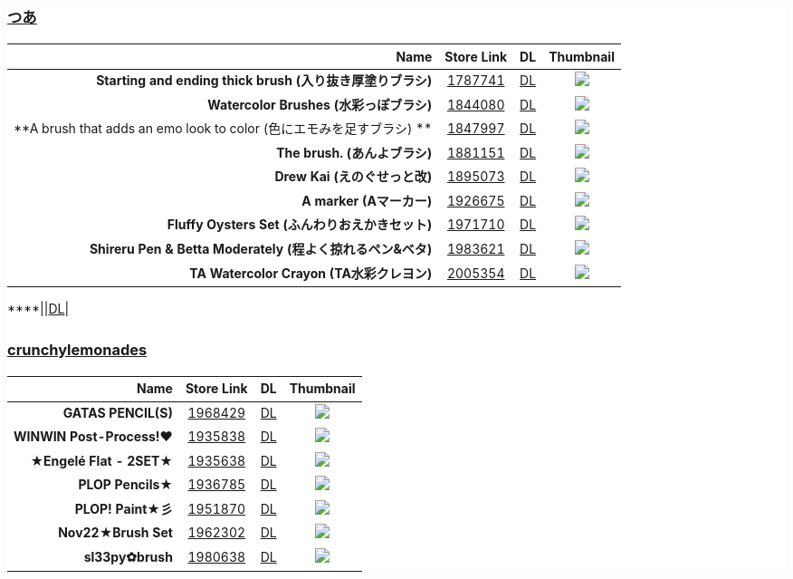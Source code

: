 ### [つあ](https://assets.clip-studio.com/en-us/search?user=つあ)
 Name | Store Link | DL | Thumbnail
 ----: | :----: | :----: | :----:
**Starting and ending thick brush (入り抜き厚塗りブラシ)**|[1787741](https://assets.clip-studio.com/en-us/detail?id=1787741)|[DL](https://pixeldrain.com/u/prrzMaPd)|![](https://celclipmaterialprod.s3-ap-northeast-1.amazonaws.com/41/77/1787741/thumbnail?1600254666)
**Watercolor Brushes (水彩っぽブラシ)**|[1844080](https://assets.clip-studio.com/en-us/detail?id=1844080)|[DL](https://pixeldrain.com/u/H16BfU3n)|![](https://celclipmaterialprod.s3-ap-northeast-1.amazonaws.com/80/40/1844080/thumbnail?1622808344)
**A brush that adds an emo look to color (色にエモみを足すブラシ) **|[1847997](https://assets.clip-studio.com/en-us/detail?id=1847997)|[DL](https://files.catbox.moe/o7137d.rar)|![](https://celclipmaterialprod.s3-ap-northeast-1.amazonaws.com/97/79/1847997/thumbnail)
**The brush. (あんよブラシ)**|[1881151](https://assets.clip-studio.com/en-us/detail?id=1881151)|[DL](https://pixeldrain.com/u/rF67KjXX)|![](https://celclipmaterialprod.s3-ap-northeast-1.amazonaws.com/51/11/1881151/thumbnail)
**Drew Kai (えのぐせっと改)**|[1895073](https://assets.clip-studio.com/en-us/detail?id=1895073)|[DL](http://files.catbox.moe/jff21n.zip)|![](https://celclipmaterialprod.s3-ap-northeast-1.amazonaws.com/73/50/1895073/thumbnail?1643278695)
**A marker (Aマーカー)**|[1926675](https://assets.clip-studio.com/en-us/detail?id=1926675)|[DL](https://pixeldrain.com/u/6Cmk1YBw)|![](https://celclipmaterialprod.s3-ap-northeast-1.amazonaws.com/75/66/1926675/thumbnail)
**Fluffy Oysters Set (ふんわりおえかきセット)**|[1971710](https://assets.clip-studio.com/en-us/detail?id=1971710)|[DL](https://pixeldrain.com/u/bU3wovXB)|![](https://celclipmaterialprod.s3-ap-northeast-1.amazonaws.com/10/17/1971710/thumbnail)
**Shireru Pen & Betta Moderately (程よく掠れるペン&ベタ)**|[1983621](https://assets.clip-studio.com/en-us/detail?id=1983621)|[DL](https://pixeldrain.com/l/nuLk5dvT)|![](https://celclipmaterialprod.s3-ap-northeast-1.amazonaws.com/21/36/1983621/thumbnail?1676633485)
**TA Watercolor Crayon (TA水彩クレヨン)**|[2005354](https://assets.clip-studio.com/en-us/detail?id=2005354)|[DL](https://pixeldrain.com/l/sB3RHEfD)|![](https://celclipmaterialprod.s3-ap-northeast-1.amazonaws.com/54/53/2005354/thumbnail?1685441914)

****|[]()|[DL]()|![]()





### [crunchylemonades](https://assets.clip-studio.com/en-us/search?user=crunchylemonades)
 Name | Store Link | DL | Thumbnail
 ----: | :----: | :----: | :----:
**GATAS PENCIL(S)**|[1968429](https://assets.clip-studio.com/en-us/detail?id=1968429)|[DL](https://pixeldrain.com/l/JpiWwGdF)|![](https://celclipmaterialprod.s3-ap-northeast-1.amazonaws.com/29/84/1968429/thumbnail?1670556034)
**WINWIN Post-Process!♥︎**|[1935838](https://assets.clip-studio.com/en-us/detail?id=1935838)|[DL](https://pixeldrain.com/u/FYQVcTXW)|![](https://celclipmaterialprod.s3-ap-northeast-1.amazonaws.com/38/58/1935838/thumbnail?1658188361)
**★Engelé Flat - 2SET★**|[1935638](https://assets.clip-studio.com/en-us/detail?id=1935638)|[DL](https://pixeldrain.com/u/zfRRLLQ5)|![](https://celclipmaterialprod.s3-ap-northeast-1.amazonaws.com/38/56/1935638/thumbnail?1658547336)
**PLOP Pencils★**|[1936785](https://assets.clip-studio.com/en-us/detail?id=1936785)|[DL](https://pixeldrain.com/u/mrvFrcnn)|![](https://celclipmaterialprod.s3-ap-northeast-1.amazonaws.com/85/67/1936785/thumbnail?1658546939)
**PLOP! Paint★彡**|[1951870](https://assets.clip-studio.com/en-us/detail?id=1951870)|[DL](https://pixeldrain.com/u/14txoahU)|![](https://celclipmaterialprod.s3-ap-northeast-1.amazonaws.com/70/18/1951870/thumbnail?1663890625)
**Nov22★Brush Set**|[1962302](https://assets.clip-studio.com/en-us/detail?id=1962302)|[DL](https://pixeldrain.com/u/vnjbApjC)|![](https://celclipmaterialprod.s3-ap-northeast-1.amazonaws.com/02/23/1962302/thumbnail?1668092701)
**sl33py✿brush**|[1980638](https://assets.clip-studio.com/en-us/detail?id=1980638)|[DL](https://pixeldrain.com/u/C61vAeR7)|![](https://celclipmaterialprod.s3-ap-northeast-1.amazonaws.com/38/06/1980638/thumbnail?1675438438)